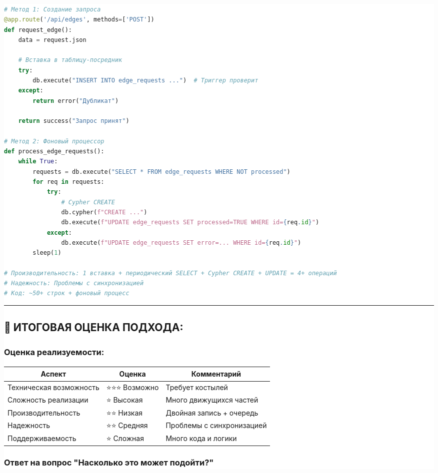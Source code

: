 ```python
# Метод 1: Создание запроса
@app.route('/api/edges', methods=['POST'])
def request_edge():
    data = request.json
    
    # Вставка в таблицу-посредник
    try:
        db.execute("INSERT INTO edge_requests ...")  # Триггер проверит
    except:
        return error("Дубликат")
    
    return success("Запрос принят")

# Метод 2: Фоновый процессор
def process_edge_requests():
    while True:
        requests = db.execute("SELECT * FROM edge_requests WHERE NOT processed")
        for req in requests:
            try:
                # Cypher CREATE
                db.cypher(f"CREATE ...")
                db.execute(f"UPDATE edge_requests SET processed=TRUE WHERE id={req.id}")
            except:
                db.execute(f"UPDATE edge_requests SET error=... WHERE id={req.id}")
        sleep(1)

# Производительность: 1 вставка + периодический SELECT + Cypher CREATE + UPDATE = 4+ операций
# Надежность: Проблемы с синхронизацией
# Код: ~50+ строк + фоновый процесс
```

---

## 🎯 **ИТОГОВАЯ ОЦЕНКА ПОДХОДА:**

### **Оценка реализуемости:**

| Аспект | Оценка | Комментарий |
|--------|--------|-------------|
| Техническая возможность | ⭐⭐⭐ Возможно | Требует костылей |
| Сложность реализации | ⭐ Высокая | Много движущихся частей |
| Производительность | ⭐⭐ Низкая | Двойная запись + очередь |
| Надежность | ⭐⭐ Средняя | Проблемы с синхронизацией |
| Поддерживаемость | ⭐ Сложная | Много кода и логики |

### **Ответ на вопрос "Насколько это может подойти?"**
